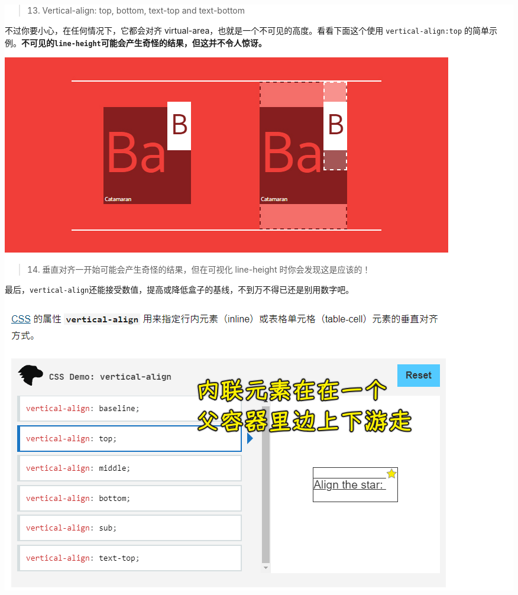 > 13. Vertical-align: top, bottom, text-top and text-bottom

不过你要小心，在任何情况下，它都会对齐 virtual-area，也就是一个不可见的高度。看看下面这个使用 `vertical-align:top` 的简单示例。**不可见的`line-height`可能会产生奇怪的结果，但这并不令人惊讶。**

![14](assets/img/2021-10-08-19-46-29.png)

> 14. 垂直对齐一开始可能会产生奇怪的结果，但在可视化 line-height 时你会发现这是应该的！

最后，`vertical-align`还能接受数值，提高或降低盒子的基线，不到万不得已还是别用数字吧。

![vertical-align](assets/img/2021-10-08-20-05-17.png)

